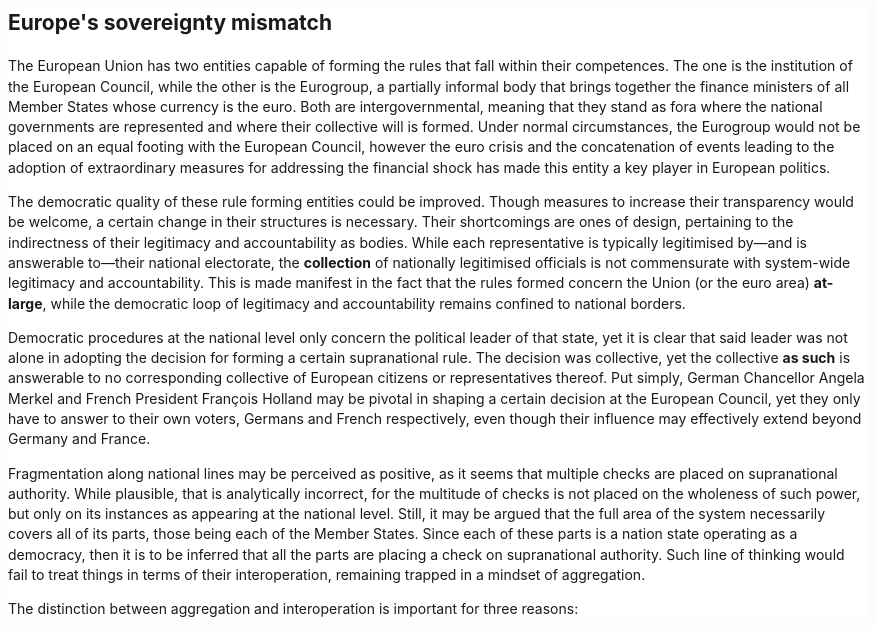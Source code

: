 
<a id="h:0b183cc5-de9a-4fc1-9e21-b064723a6202"></a>

## Europe's sovereignty mismatch

The European Union has two entities capable of forming the rules that
fall within their competences. The one is the institution of the
European Council, while the other is the Eurogroup, a partially informal
body that brings together the finance ministers of all Member States
whose currency is the euro. Both are intergovernmental, meaning that
they stand as fora where the national governments are represented and
where their collective will is formed. Under normal circumstances, the
Eurogroup would not be placed on an equal footing with the European
Council, however the euro crisis and the concatenation of events leading
to the adoption of extraordinary measures for addressing the financial
shock has made this entity a key player in European politics.

The democratic quality of these rule forming entities could be
improved. Though measures to increase their transparency would be
welcome, a certain change in their structures is necessary. Their
shortcomings are ones of design, pertaining to the indirectness of their
legitimacy and accountability as bodies. While each representative is
typically legitimised by—and is answerable to—their national electorate,
the **collection** of nationally legitimised officials is not commensurate
with system-wide legitimacy and accountability. This is made manifest in
the fact that the rules formed concern the Union (or the euro area)
**at-large**, while the democratic loop of legitimacy and accountability
remains confined to national borders.

Democratic procedures at the national level only concern the political
leader of that state, yet it is clear that said leader was not alone in
adopting the decision for forming a certain supranational rule. The
decision was collective, yet the collective **as such** is answerable to no
corresponding collective of European citizens or representatives
thereof. Put simply, German Chancellor Angela Merkel and French
President François Holland may be pivotal in shaping a certain decision
at the European Council, yet they only have to answer to their own
voters, Germans and French respectively, even though their influence may
effectively extend beyond Germany and France.

Fragmentation along national lines may be perceived as positive, as it
seems that multiple checks are placed on supranational authority. While
plausible, that is analytically incorrect, for the multitude of checks
is not placed on the wholeness of such power, but only on its instances
as appearing at the national level. Still, it may be argued that the
full area of the system necessarily covers all of its parts, those being
each of the Member States. Since each of these parts is a nation state
operating as a democracy, then it is to be inferred that all the parts
are placing a check on supranational authority. Such line of thinking
would fail to treat things in terms of their interoperation, remaining
trapped in a mindset of aggregation.

The distinction between aggregation and interoperation is important for
three reasons:
